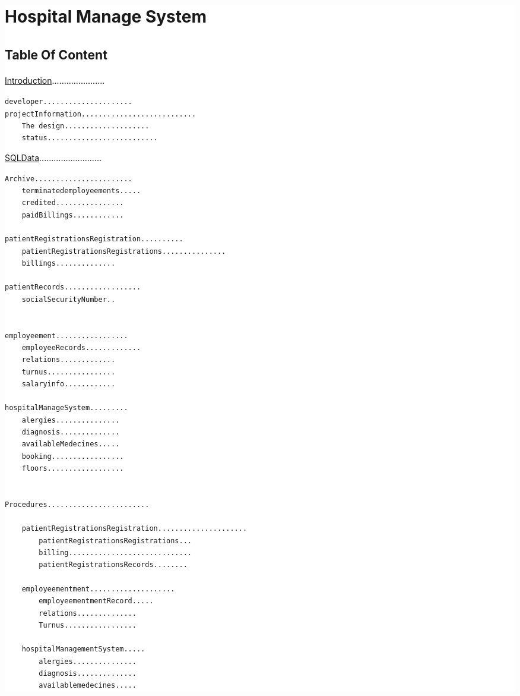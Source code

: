 # Hospital Manage System

## Table Of Content

[Introduction](#Introduction)......................
    
    developer.....................
    projectInformation...........................
        The design....................
        status..........................

[SQLData](#Databases)..........................

    Archive.......................
        terminatedemployeements.....
        credited................
        paidBillings............

    patientRegistrationsRegistration..........
        patientRegistrationsRegistrations...............
        billings..............

    patientRecords..................
        socialSecurityNumber..


    employeement.................
        employeeRecords.............
        relations.............
        turnus................
        salaryinfo............

    hospitalManageSystem.........
        alergies...............
        diagnosis..............
        availableMedecines.....
        booking.................
        floors..................


    Procedures........................

        patientRegistrationsRegistration.....................
            patientRegistrationsRegistrations...
            billing.............................
            patientRegistrationsRecords........

        employeementment....................
            employeementmentRecord.....
            relations..............
            Turnus.................

        hospitalManagementSystem.....
            alergies...............
            diagnosis..............
            availablemedecines.....
